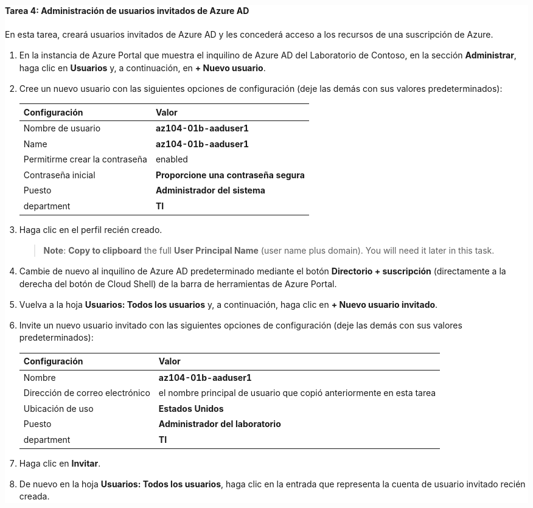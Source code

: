 #### <a name="task-4-manage-azure-ad-guest-users"></a>Tarea 4: Administración de usuarios invitados de Azure AD

En esta tarea, creará usuarios invitados de Azure AD y les concederá acceso a los recursos de una suscripción de Azure.

1. En la instancia de Azure Portal que muestra el inquilino de Azure AD del Laboratorio de Contoso, en la sección **Administrar**, haga clic en **Usuarios** y, a continuación, en **+ Nuevo usuario**.

1. Cree un nuevo usuario con las siguientes opciones de configuración (deje las demás con sus valores predeterminados):

    | Configuración | Valor |
    | --- | --- |
    | Nombre de usuario | **az104-01b-aaduser1** |
    | Name | **az104-01b-aaduser1** |
    | Permitirme crear la contraseña | enabled |
    | Contraseña inicial | **Proporcione una contraseña segura** |
    | Puesto | **Administrador del sistema** |
    | department | **TI** |

1. Haga clic en el perfil recién creado.

    ><bpt id="p1">**</bpt>Note<ept id="p1">**</ept>: <bpt id="p2">**</bpt>Copy to clipboard<ept id="p2">**</ept> the full <bpt id="p3">**</bpt>User Principal Name<ept id="p3">**</ept> (user name plus domain). You will need it later in this task.

1. Cambie de nuevo al inquilino de Azure AD predeterminado mediante el botón **Directorio + suscripción** (directamente a la derecha del botón de Cloud Shell) de la barra de herramientas de Azure Portal.

1. Vuelva a la hoja **Usuarios: Todos los usuarios** y, a continuación, haga clic en **+ Nuevo usuario invitado**.

1. Invite un nuevo usuario invitado con las siguientes opciones de configuración (deje las demás con sus valores predeterminados):

    | Configuración | Valor |
    | --- | --- |
    | Nombre | **az104-01b-aaduser1** |
    | Dirección de correo electrónico | el nombre principal de usuario que copió anteriormente en esta tarea |
    | Ubicación de uso | **Estados Unidos** |
    | Puesto | **Administrador del laboratorio** |
    | department | **TI** |

1. Haga clic en **Invitar**. 

1. De nuevo en la hoja **Usuarios: Todos los usuarios**, haga clic en la entrada que representa la cuenta de usuario invitado recién creada.
